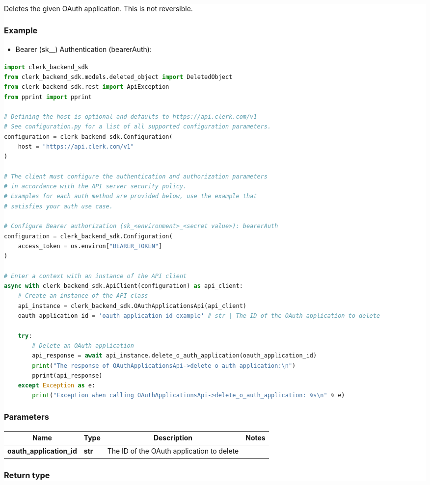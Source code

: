 Deletes the given OAuth application. This is not reversible.

### Example

* Bearer (sk_<environment>_<secret value>) Authentication (bearerAuth):

```python
import clerk_backend_sdk
from clerk_backend_sdk.models.deleted_object import DeletedObject
from clerk_backend_sdk.rest import ApiException
from pprint import pprint

# Defining the host is optional and defaults to https://api.clerk.com/v1
# See configuration.py for a list of all supported configuration parameters.
configuration = clerk_backend_sdk.Configuration(
    host = "https://api.clerk.com/v1"
)

# The client must configure the authentication and authorization parameters
# in accordance with the API server security policy.
# Examples for each auth method are provided below, use the example that
# satisfies your auth use case.

# Configure Bearer authorization (sk_<environment>_<secret value>): bearerAuth
configuration = clerk_backend_sdk.Configuration(
    access_token = os.environ["BEARER_TOKEN"]
)

# Enter a context with an instance of the API client
async with clerk_backend_sdk.ApiClient(configuration) as api_client:
    # Create an instance of the API class
    api_instance = clerk_backend_sdk.OAuthApplicationsApi(api_client)
    oauth_application_id = 'oauth_application_id_example' # str | The ID of the OAuth application to delete

    try:
        # Delete an OAuth application
        api_response = await api_instance.delete_o_auth_application(oauth_application_id)
        print("The response of OAuthApplicationsApi->delete_o_auth_application:\n")
        pprint(api_response)
    except Exception as e:
        print("Exception when calling OAuthApplicationsApi->delete_o_auth_application: %s\n" % e)
```



### Parameters


Name | Type | Description  | Notes
------------- | ------------- | ------------- | -------------
 **oauth_application_id** | **str**| The ID of the OAuth application to delete | 

### Return type
